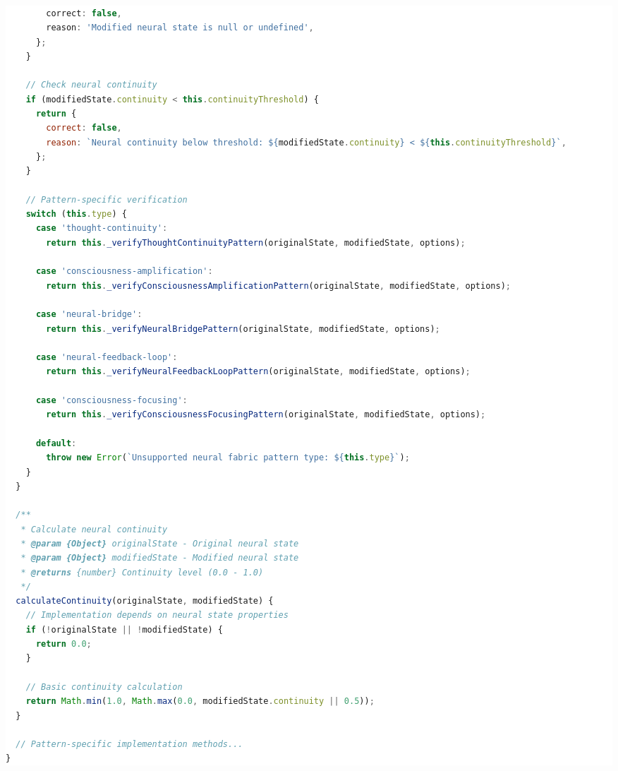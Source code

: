 ```javascript
        correct: false,
        reason: 'Modified neural state is null or undefined',
      };
    }

    // Check neural continuity
    if (modifiedState.continuity < this.continuityThreshold) {
      return {
        correct: false,
        reason: `Neural continuity below threshold: ${modifiedState.continuity} < ${this.continuityThreshold}`,
      };
    }

    // Pattern-specific verification
    switch (this.type) {
      case 'thought-continuity':
        return this._verifyThoughtContinuityPattern(originalState, modifiedState, options);

      case 'consciousness-amplification':
        return this._verifyConsciousnessAmplificationPattern(originalState, modifiedState, options);

      case 'neural-bridge':
        return this._verifyNeuralBridgePattern(originalState, modifiedState, options);

      case 'neural-feedback-loop':
        return this._verifyNeuralFeedbackLoopPattern(originalState, modifiedState, options);

      case 'consciousness-focusing':
        return this._verifyConsciousnessFocusingPattern(originalState, modifiedState, options);

      default:
        throw new Error(`Unsupported neural fabric pattern type: ${this.type}`);
    }
  }

  /**
   * Calculate neural continuity
   * @param {Object} originalState - Original neural state
   * @param {Object} modifiedState - Modified neural state
   * @returns {number} Continuity level (0.0 - 1.0)
   */
  calculateContinuity(originalState, modifiedState) {
    // Implementation depends on neural state properties
    if (!originalState || !modifiedState) {
      return 0.0;
    }

    // Basic continuity calculation
    return Math.min(1.0, Math.max(0.0, modifiedState.continuity || 0.5));
  }

  // Pattern-specific implementation methods...
}
```

